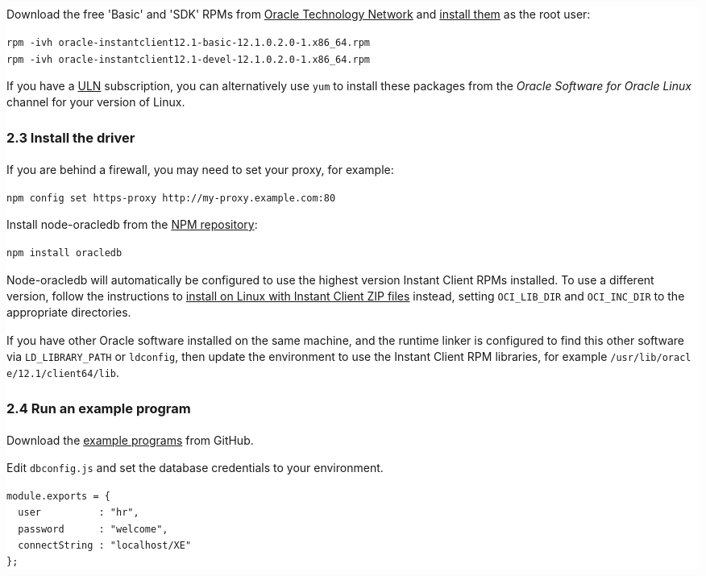 Download the free 'Basic' and 'SDK' RPMs from [Oracle Technology Network](http://www.oracle.com/technetwork/topics/linuxx86-64soft-092277.html) and
[install them](http://www.oracle.com/technetwork/topics/linuxx86-64soft-092277.html#ic_x64_inst) as the root user:

```
rpm -ivh oracle-instantclient12.1-basic-12.1.0.2.0-1.x86_64.rpm
rpm -ivh oracle-instantclient12.1-devel-12.1.0.2.0-1.x86_64.rpm
```

If you have a [ULN](https://linux.oracle.com) subscription, you can
alternatively use `yum` to install these packages from the
*Oracle Software for Oracle Linux* channel for your version of Linux.

### 2.3 Install the driver

If you are behind a firewall, you may need to set your proxy, for
example:

```
npm config set https-proxy http://my-proxy.example.com:80
```

Install node-oracledb from the
[NPM repository](https://www.npmjs.com/package/oracledb):

```
npm install oracledb
```

Node-oracledb will automatically be configured to use the highest version
Instant Client RPMs installed.  To use a different version, follow the
instructions to
[install on Linux with Instant Client ZIP files](#instzip) instead,
setting `OCI_LIB_DIR` and `OCI_INC_DIR` to the appropriate
directories.

If you have other Oracle software installed on the same machine, and
the runtime linker is configured to find this other software via
`LD_LIBRARY_PATH` or `ldconfig`, then update the environment to use
the Instant Client RPM libraries, for example
`/usr/lib/oracle/12.1/client64/lib`.

### 2.4 Run an example program

Download the
[example programs](https://github.com/oracle/node-oracledb/tree/master/examples) from GitHub.

Edit `dbconfig.js` and set the database credentials to your
environment.

```
module.exports = {
  user          : "hr",
  password      : "welcome",
  connectString : "localhost/XE"
};
```
